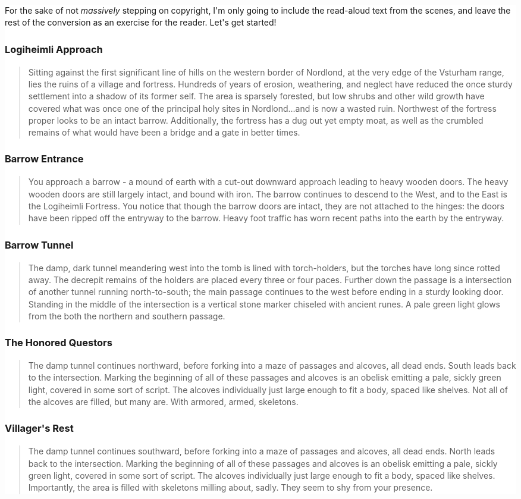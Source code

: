 For the sake of not *massively* stepping on copyright, I'm only going to
include the read-aloud text from the scenes, and leave the rest of the
conversion as an exercise for the reader. Let's get started!

### Logiheimli Approach

> Sitting against the first significant line of hills on the western border of
> Nordlond, at the very edge of the Vsturham range, lies the ruins of a village
> and fortress. Hundreds of years of erosion, weathering, and neglect have
> reduced the once sturdy settlement into a shadow of its former self. The area
> is sparsely forested, but low shrubs and other wild growth have covered what
> was once one of the principal holy sites in Nordlond...and is now a wasted
> ruin. Northwest of the fortress proper looks to be an intact barrow.
> Additionally, the fortress has a dug out yet empty moat, as well as the
> crumbled remains of what would have been a bridge and a gate in better times.

### Barrow Entrance

> You approach a barrow - a mound of earth with a cut-out downward approach
> leading to heavy wooden doors. The heavy wooden doors are still largely
> intact, and bound with iron. The barrow continues to descend to the West, and
> to the East is the Logiheimli Fortress. You notice that though the barrow
> doors are intact, they are not attached to the hinges: the doors have been
> ripped off the entryway to the barrow. Heavy foot traffic has worn recent
> paths into the earth by the entryway.

### Barrow Tunnel

> The damp, dark tunnel meandering west into the tomb is lined with
> torch-holders, but the torches have long since rotted away. The decrepit
> remains of the holders are placed every three or four paces. Further down the
> passage is a intersection of another tunnel running north-to-south; the main
> passage continues to the west before ending in a sturdy looking door.
> Standing in the middle of the intersection is a vertical stone marker
> chiseled with ancient runes. A pale green light glows from the both the
> northern and southern passage.

### The Honored Questors

> The damp tunnel continues northward, before forking into a maze of passages
> and alcoves, all dead ends. South leads back to the intersection. Marking the
> beginning of all of these passages and alcoves is an obelisk emitting a pale,
> sickly green light, covered in some sort of script. The alcoves individually
> just large enough to fit a body, spaced like shelves. Not all of the alcoves
> are filled, but many are. With armored, armed, skeletons.

### Villager's Rest

> The damp tunnel continues southward, before forking into a maze of passages
> and alcoves, all dead ends. North leads back to the intersection. Marking the
> beginning of all of these passages and alcoves is an obelisk emitting a pale,
> sickly green light, covered in some sort of script. The alcoves individually
> just large enough to fit a body, spaced like shelves. Importantly, the area
> is filled with skeletons milling about, sadly. They seem to shy from your
> presence.
